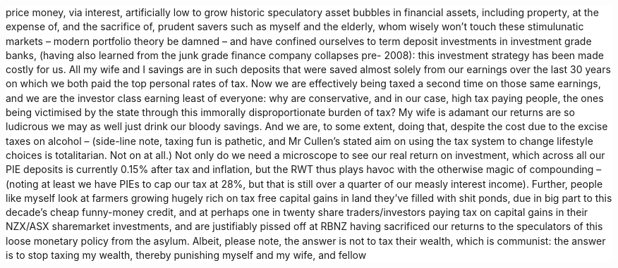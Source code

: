price money, via interest, artificially low to grow historic speculatory asset bubbles in financial assets, including property, at the expense of, and the sacrifice of, prudent savers such as myself and the elderly, whom wisely won’t touch these stimulunatic markets – modern portfolio theory be damned – and have confined ourselves to term deposit investments in investment grade banks, (having also learned from the junk grade finance company collapses pre- 2008): this investment strategy has been made costly for us. All my wife and I savings are in such deposits that were saved almost solely from our earnings over the last 30 years on which we both paid the top personal rates of tax. Now we are effectively being taxed a second time on those same earnings, and we are the investor class earning least of everyone: why are conservative, and in our case, high tax paying people, the ones being victimised by the state through this immorally disproportionate burden of tax? My wife is adamant our returns are so ludicrous we may as well just drink our bloody savings. And we are, to some extent, doing that, despite the cost due to the excise taxes on alcohol – (side-line note, taxing fun is pathetic, and Mr Cullen’s stated aim on using the tax system to change lifestyle choices is totalitarian. Not on at all.) Not only do we need a microscope to see our real return on investment, which across all our PIE deposits is currently 0.15% after tax and inflation, but the RWT thus plays havoc with the otherwise magic of compounding – (noting at least we have PIEs to cap our tax at 28%, but that is still over a quarter of our measly interest income). Further, people like myself look at farmers growing hugely rich on tax free capital gains in land they’ve filled with shit ponds, due in big part to this decade’s cheap funny-money credit, and at perhaps one in twenty share traders/investors paying tax on capital gains in their NZX/ASX sharemarket investments, and are justifiably pissed off at RBNZ having sacrificed our returns to the speculators of this loose monetary policy from the asylum. Albeit, please note, the answer is not to tax their wealth, which is communist: the answer is to stop taxing my wealth, thereby punishing myself and my wife, and fellow